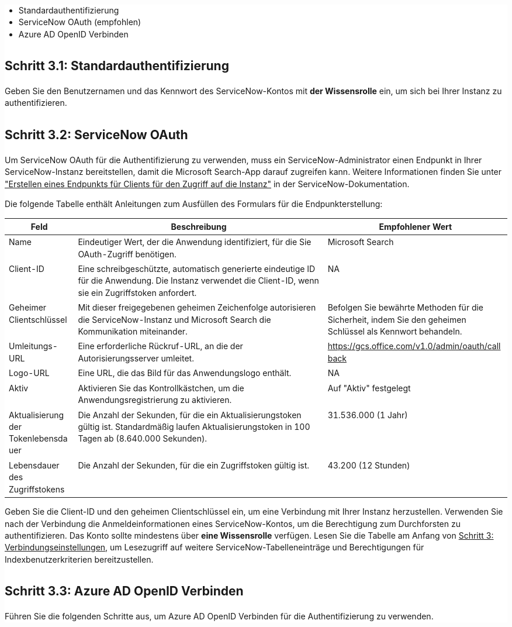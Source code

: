 - Standardauthentifizierung 
- ServiceNow OAuth (empfohlen)
- Azure AD OpenID Verbinden

## <a name="step-31-basic-authentication"></a>Schritt 3.1: Standardauthentifizierung

Geben Sie den Benutzernamen und das Kennwort des ServiceNow-Kontos mit **der Wissensrolle** ein, um sich bei Ihrer Instanz zu authentifizieren.

## <a name="step-32-servicenow-oauth"></a>Schritt 3.2: ServiceNow OAuth

Um ServiceNow OAuth für die Authentifizierung zu verwenden, muss ein ServiceNow-Administrator einen Endpunkt in Ihrer ServiceNow-Instanz bereitstellen, damit die Microsoft Search-App darauf zugreifen kann. Weitere Informationen finden Sie unter ["Erstellen eines Endpunkts für Clients für den Zugriff auf die Instanz"](https://docs.servicenow.com/bundle/newyork-platform-administration/page/administer/security/task/t_CreateEndpointforExternalClients.html) in der ServiceNow-Dokumentation.

Die folgende Tabelle enthält Anleitungen zum Ausfüllen des Formulars für die Endpunkterstellung:

Feld | Beschreibung | Empfohlener Wert 
--- | --- | ---
Name | Eindeutiger Wert, der die Anwendung identifiziert, für die Sie OAuth-Zugriff benötigen. | Microsoft Search
Client-ID | Eine schreibgeschützte, automatisch generierte eindeutige ID für die Anwendung. Die Instanz verwendet die Client-ID, wenn sie ein Zugriffstoken anfordert. | NA
Geheimer Clientschlüssel | Mit dieser freigegebenen geheimen Zeichenfolge autorisieren die ServiceNow-Instanz und Microsoft Search die Kommunikation miteinander. | Befolgen Sie bewährte Methoden für die Sicherheit, indem Sie den geheimen Schlüssel als Kennwort behandeln.
Umleitungs-URL | Eine erforderliche Rückruf-URL, an die der Autorisierungsserver umleitet. | https://gcs.office.com/v1.0/admin/oauth/callback
Logo-URL | Eine URL, die das Bild für das Anwendungslogo enthält. | NA
Aktiv | Aktivieren Sie das Kontrollkästchen, um die Anwendungsregistrierung zu aktivieren. | Auf "Aktiv" festgelegt
Aktualisierung der Tokenlebensdauer | Die Anzahl der Sekunden, für die ein Aktualisierungstoken gültig ist. Standardmäßig laufen Aktualisierungstoken in 100 Tagen ab (8.640.000 Sekunden). | 31.536.000 (1 Jahr)
Lebensdauer des Zugriffstokens | Die Anzahl der Sekunden, für die ein Zugriffstoken gültig ist. | 43.200 (12 Stunden)

Geben Sie die Client-ID und den geheimen Clientschlüssel ein, um eine Verbindung mit Ihrer Instanz herzustellen. Verwenden Sie nach der Verbindung die Anmeldeinformationen eines ServiceNow-Kontos, um die Berechtigung zum Durchforsten zu authentifizieren. Das Konto sollte mindestens über **eine Wissensrolle** verfügen. Lesen Sie die Tabelle am Anfang von [Schritt 3: Verbindungseinstellungen,](#step-3-connection-settings) um Lesezugriff auf weitere ServiceNow-Tabelleneinträge und Berechtigungen für Indexbenutzerkriterien bereitzustellen.

## <a name="step-33-azure-ad-openid-connect"></a>Schritt 3.3: Azure AD OpenID Verbinden

Führen Sie die folgenden Schritte aus, um Azure AD OpenID Verbinden für die Authentifizierung zu verwenden.
